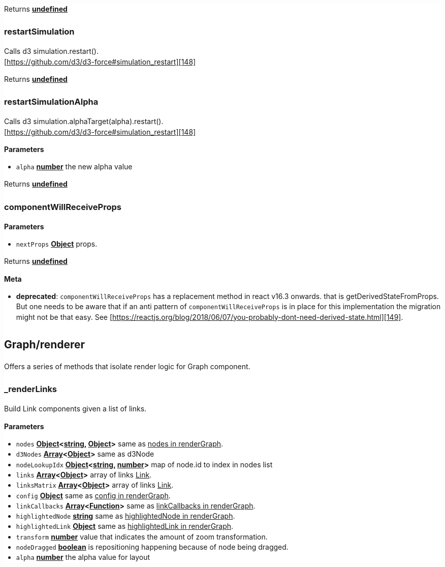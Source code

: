 Returns **[undefined][135]**

### restartSimulation

Calls d3 simulation.restart().<br/>
[https://github.com/d3/d3-force#simulation_restart][148]

Returns **[undefined][135]**

### restartSimulationAlpha

Calls d3 simulation.alphaTarget(alpha).restart().<br/>
[https://github.com/d3/d3-force#simulation_restart][148]

**Parameters**

-   `alpha` **[number][114]** the new alpha value

Returns **[undefined][135]**

### componentWillReceiveProps

**Parameters**

-   `nextProps` **[Object][117]** props.

Returns **[undefined][135]**

**Meta**

-   **deprecated**: `componentWillReceiveProps` has a replacement method in react v16.3 onwards.
    that is getDerivedStateFromProps.
    But one needs to be aware that if an anti pattern of `componentWillReceiveProps` is
    in place for this implementation the migration might not be that easy.
    See [https://reactjs.org/blog/2018/06/07/you-probably-dont-need-derived-state.html][149].

## Graph/renderer

Offers a series of methods that isolate render logic for Graph component.

### \_renderLinks

Build Link components given a list of links.

**Parameters**

-   `nodes` **[Object][117]&lt;[string][116], [Object][117]>** same as [nodes in renderGraph][85].
-   `d3Nodes` **[Array][118]&lt;[Object][117]>** same as d3Node
-   `nodeLookupIdx` **[Object][117]&lt;[string][116], [number][114]>** map of node.id to index in nodes list
-   `links` **[Array][118]&lt;[Object][117]>** array of links [Link][150].
-   `linksMatrix` **[Array][118]&lt;[Object][117]>** array of links [Link][150].
-   `config` **[Object][117]** same as [config in renderGraph][85].
-   `linkCallbacks` **[Array][118]&lt;[Function][119]>** same as [linkCallbacks in renderGraph][85].
-   `highlightedNode` **[string][116]** same as [highlightedNode in renderGraph][85].
-   `highlightedLink` **[Object][117]** same as [highlightedLink in renderGraph][85].
-   `transform` **[number][114]** value that indicates the amount of zoom transformation.
-   `nodeDragged` **[boolean][115]** is repositioning happening because of node being dragged.
-   `alpha` **[number][114]** the alpha value for layout


[1]: #graphcollapse-helper
[2]: #_isleafdirected
[3]: #_isleafnotdirected
[4]: #_isleaf
[5]: #computenodedegree
[6]: #gettargetleafconnections
[7]: #isnodevisible
[8]: #togglelinksconnections
[9]: #togglelinksmatrixconnections
[10]: #constant
[11]: #forcecollideradius
[12]: #diaglength
[13]: #radius
[14]: #initialize
[15]: #graphbuilder
[16]: #_getnodeopacity
[17]: #buildlinkprops
[18]: #buildnodelinkprops
[19]: #buildnodeprops
[20]: #graphconfig
[21]: #graphhelper
[22]: #link
[23]: #node
[24]: #_createforcesimulation
[25]: #_initializelinks
[26]: #_initializenodes
[27]: #_mapdatalinktod3link
[28]: #_tagorphannodes
[29]: #_findnodedegree
[30]: #_validategraphdata
[31]: #checkforgraphelementschanges
[32]: #checkforgraphconfigchanges
[33]: #getcenterandzoomtransformation
[34]: #initializegraphstate
[35]: #updatenodehighlightedvalue
[36]: #graphlayout
[37]: #node-1
[38]: #link-1
[39]: #safenodepositioner
[40]: #degreenodepositioner
[41]: #getnode
[42]: #layoutcallbackhelper
[43]: #linkconst
[44]: #line_types
[45]: #linkhelper
[46]: #straightlineradius
[47]: #smoothcurveradius
[48]: #fullcurveradius
[49]: #getradiusstrategy
[50]: #buildlinkpathdefinition
[51]: #markerhelper
[52]: #_markerkeybuilder
[53]: #_getmarkersize
[54]: #_computemarkerid
[55]: #_memoizedcomputemarkerid
[56]: #getmarkerid
[57]: #nodehelper
[58]: #_converttypetod3symbol
[59]: #buildsvgsymbol
[60]: #graph
[61]: #_generatefocusanimationprops
[62]: #_graphforcesconfig
[63]: #_graphconfigfunctions
[64]: #_ondragend
[65]: #_ondragmove
[66]: #_ondragstart
[67]: #_setnodehighlightedvalue
[68]: #_tick
[69]: #_tock
[70]: #_simulationend
[71]: #_zoomconfig
[72]: #_zoomed
[73]: #onclickgraph
[74]: #onclicknode
[75]: #onclicklink
[76]: #onmouseovernode
[77]: #onmouseoutnode
[78]: #onmouseoverlink
[79]: #onmouseoutlink
[80]: #pausesimulation
[81]: #resetnodespositions
[82]: #restartsimulation
[83]: #restartsimulationalpha
[84]: #componentwillreceiveprops
[85]: #graphrenderer
[86]: #_renderlinks
[87]: #_rendernodelinks
[88]: #_rendernodes
[89]: #_renderdefs
[90]: #_memoizedrenderdefs
[91]: #rendergraph
[92]: #eqset
[93]: #nodelink
[94]: #marker
[95]: #node-2
[96]: #handleonclicknode
[97]: #handleonrightclicknode
[98]: #handleonmouseovernode
[99]: #handleonmouseoutnode
[100]: #link-2
[101]: #handleonclicklink
[102]: #handleonrightclicklink
[103]: #handleonmouseoverlink
[104]: #handleonmouseoutlink
[105]: #utils
[106]: #_ispropertynestedobject
[107]: #isdeepequal
[108]: #isemptyobject
[109]: #deepclone
[110]: #merge
[111]: #pick
[112]: #antipick
[113]: #throwerr
[114]: https://developer.mozilla.org/docs/Web/JavaScript/Reference/Global_Objects/Number
[115]: https://developer.mozilla.org/docs/Web/JavaScript/Reference/Global_Objects/Boolean
[116]: https://developer.mozilla.org/docs/Web/JavaScript/Reference/Global_Objects/String
[117]: https://developer.mozilla.org/docs/Web/JavaScript/Reference/Global_Objects/Object
[118]: https://developer.mozilla.org/docs/Web/JavaScript/Reference/Global_Objects/Array
[119]: https://developer.mozilla.org/docs/Web/JavaScript/Reference/Statements/function
[120]: #config-node
[121]: https://github.com/danielcaldas/react-d3-graph/issues/129
[122]: https://bl.ocks.org/mbostock/2a39a768b1d4bc00a09650edef75ad39
[123]: https://github.com/d3/d3-force#simulation_alphaTarget
[124]: https://github.com/d3/d3-force#forces
[125]: https://github.com/d3/d3-force#link_strength
[126]: https://developer.mozilla.org/en-US/docs/Web/CSS/font-size?v=control
[127]: https://developer.mozilla.org/en/docs/Web/CSS/font-weight?v=control
[128]: https://developer.mozilla.org/en/docs/Web/CSS/cursor?v=control
[129]: https://github.com/d3/d3-shape#symbols
[130]: https://github.com/d3/d3-force#forceSimulation
[131]: https://github.com/d3/d3-force#simulation_force
[132]: #link
[133]: #node
[134]: #initializeGraphState
[135]: https://developer.mozilla.org/docs/Web/JavaScript/Reference/Global_Objects/undefined
[136]: #config
[137]: https://developer.mozilla.org/docs/Web/JavaScript/Reference/Global_Objects/Map
[138]: http://bl.ocks.org/mbostock/1153292
[139]: https://developer.mozilla.org/en-US/docs/Web/SVG/Attribute/d
[140]: https://github.com/d3/d3-shape/blob/master/README.md#symbol
[141]: #node-symbol-type
[142]: https://danielcaldas.github.io/react-d3-graph/sandbox/index.html
[143]: https://github.com/danielcaldas/react-d3-graph/blob/master/sandbox/Sandbox.jsx
[144]: https://github.com/d3/d3-drag/blob/master/README.md#drag_subject
[145]: setState()
[146]: https://github.com/d3/d3-zoom#zoom
[147]: https://github.com/d3/d3-force#simulation_stop
[148]: https://github.com/d3/d3-force#simulation_restart
[149]: https://reactjs.org/blog/2018/06/07/you-probably-dont-need-derived-state.html
[150]: #Link
[151]: https://developer.mozilla.org/en-US/docs/Web/SVG/Element/defs
[152]: https://developer.mozilla.org/docs/Web/JavaScript/Reference/Global_Objects/Set
[153]: https://developer.mozilla.org/docs/Web/JavaScript/Reference/Global_Objects/Error